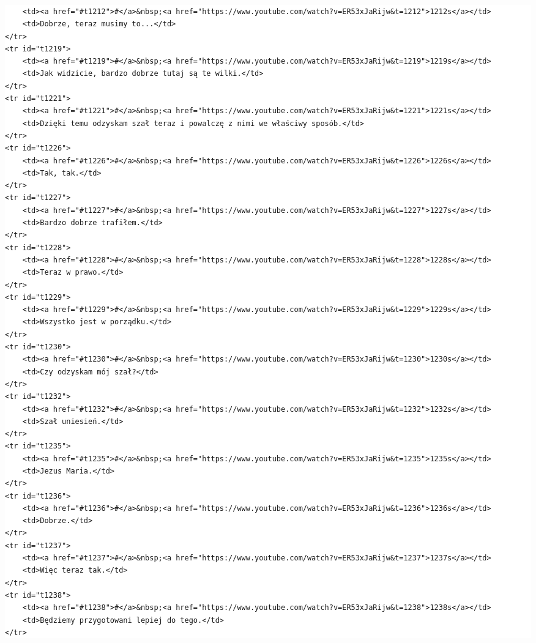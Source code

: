         <td><a href="#t1212">#</a>&nbsp;<a href="https://www.youtube.com/watch?v=ER53xJaRijw&t=1212">1212s</a></td>
        <td>Dobrze, teraz musimy to...</td>
    </tr>
    <tr id="t1219">
        <td><a href="#t1219">#</a>&nbsp;<a href="https://www.youtube.com/watch?v=ER53xJaRijw&t=1219">1219s</a></td>
        <td>Jak widzicie, bardzo dobrze tutaj są te wilki.</td>
    </tr>
    <tr id="t1221">
        <td><a href="#t1221">#</a>&nbsp;<a href="https://www.youtube.com/watch?v=ER53xJaRijw&t=1221">1221s</a></td>
        <td>Dzięki temu odzyskam szał teraz i powalczę z nimi we właściwy sposób.</td>
    </tr>
    <tr id="t1226">
        <td><a href="#t1226">#</a>&nbsp;<a href="https://www.youtube.com/watch?v=ER53xJaRijw&t=1226">1226s</a></td>
        <td>Tak, tak.</td>
    </tr>
    <tr id="t1227">
        <td><a href="#t1227">#</a>&nbsp;<a href="https://www.youtube.com/watch?v=ER53xJaRijw&t=1227">1227s</a></td>
        <td>Bardzo dobrze trafiłem.</td>
    </tr>
    <tr id="t1228">
        <td><a href="#t1228">#</a>&nbsp;<a href="https://www.youtube.com/watch?v=ER53xJaRijw&t=1228">1228s</a></td>
        <td>Teraz w prawo.</td>
    </tr>
    <tr id="t1229">
        <td><a href="#t1229">#</a>&nbsp;<a href="https://www.youtube.com/watch?v=ER53xJaRijw&t=1229">1229s</a></td>
        <td>Wszystko jest w porządku.</td>
    </tr>
    <tr id="t1230">
        <td><a href="#t1230">#</a>&nbsp;<a href="https://www.youtube.com/watch?v=ER53xJaRijw&t=1230">1230s</a></td>
        <td>Czy odzyskam mój szał?</td>
    </tr>
    <tr id="t1232">
        <td><a href="#t1232">#</a>&nbsp;<a href="https://www.youtube.com/watch?v=ER53xJaRijw&t=1232">1232s</a></td>
        <td>Szał uniesień.</td>
    </tr>
    <tr id="t1235">
        <td><a href="#t1235">#</a>&nbsp;<a href="https://www.youtube.com/watch?v=ER53xJaRijw&t=1235">1235s</a></td>
        <td>Jezus Maria.</td>
    </tr>
    <tr id="t1236">
        <td><a href="#t1236">#</a>&nbsp;<a href="https://www.youtube.com/watch?v=ER53xJaRijw&t=1236">1236s</a></td>
        <td>Dobrze.</td>
    </tr>
    <tr id="t1237">
        <td><a href="#t1237">#</a>&nbsp;<a href="https://www.youtube.com/watch?v=ER53xJaRijw&t=1237">1237s</a></td>
        <td>Więc teraz tak.</td>
    </tr>
    <tr id="t1238">
        <td><a href="#t1238">#</a>&nbsp;<a href="https://www.youtube.com/watch?v=ER53xJaRijw&t=1238">1238s</a></td>
        <td>Będziemy przygotowani lepiej do tego.</td>
    </tr>